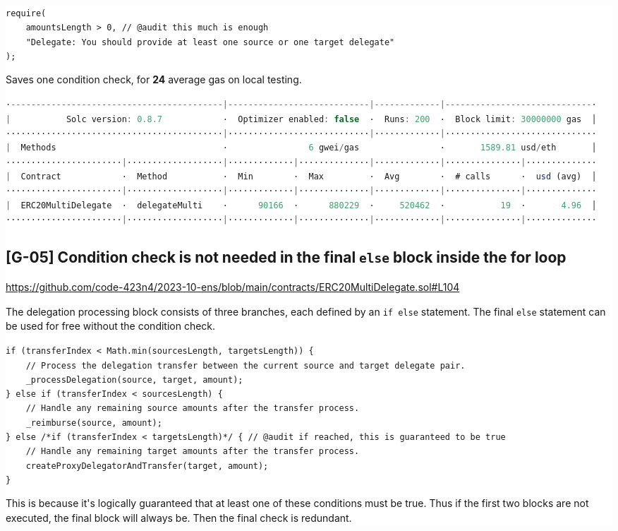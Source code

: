 ```solidity
require(
    amountsLength > 0, // @audit this much is enough
    "Delegate: You should provide at least one source or one target delegate"
);
```

Saves one condition check, for **24** average gas on local testing.

```js
·------------------------------------------|----------------------------|-------------|-----------------------------·
|           Solc version: 0.8.7            ·  Optimizer enabled: false  ·  Runs: 200  ·  Block limit: 30000000 gas  │
···········································|····························|·············|······························
|  Methods                                 ·                6 gwei/gas                ·       1589.81 usd/eth       │
·······················|···················|·············|··············|·············|···············|··············
|  Contract            ·  Method           ·  Min        ·  Max         ·  Avg        ·  # calls      ·  usd (avg)  │
·······················|···················|·············|··············|·············|···············|··············
|  ERC20MultiDelegate  ·  delegateMulti    ·      90166  ·      880229  ·     520462  ·           19  ·       4.96  │
·······················|···················|·············|··············|·············|···············|··············
```

## [G-05] Condition check is not needed in the final `else` block inside the for loop

https://github.com/code-423n4/2023-10-ens/blob/main/contracts/ERC20MultiDelegate.sol#L104

The delegation processing block consists of three branches, each defined by an `if else` statement. The final `else` statement can be used for free without the condition check.

```solidity
if (transferIndex < Math.min(sourcesLength, targetsLength)) {
    // Process the delegation transfer between the current source and target delegate pair.
    _processDelegation(source, target, amount);
} else if (transferIndex < sourcesLength) {
    // Handle any remaining source amounts after the transfer process.
    _reimburse(source, amount);
} else /*if (transferIndex < targetsLength)*/ { // @audit if reached, this is guaranteed to be true
    // Handle any remaining target amounts after the transfer process.
    createProxyDelegatorAndTransfer(target, amount);
}
```

This is because it's logically guaranteed that at least one of these conditions must be true. Thus if the first two blocks are not executed, the final block will always be. Then the final check is redundant.
